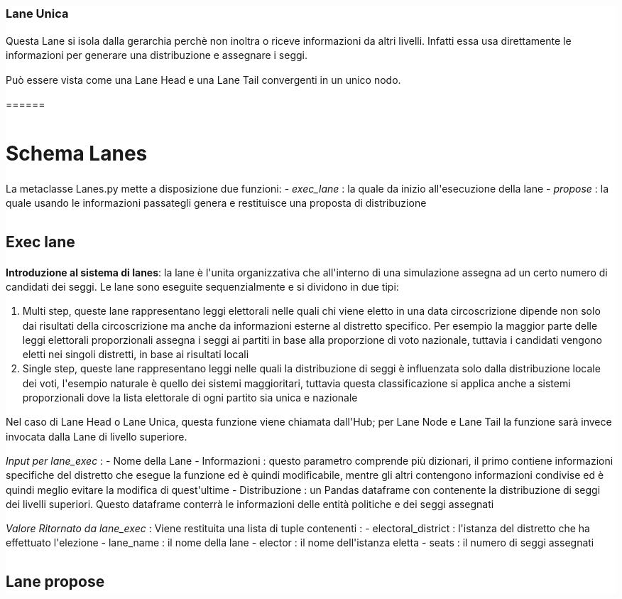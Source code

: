 ### Lane Unica
Questa Lane si isola dalla gerarchia perchè non inoltra o riceve informazioni da altri livelli.
Infatti essa usa direttamente le informazioni per generare una distribuzione e assegnare i seggi.

Può essere vista come una Lane Head e una Lane Tail convergenti in un unico nodo.

======

# Schema Lanes
La metaclasse Lanes.py mette a disposizione due funzioni:
    - *exec_lane* : la quale da inizio all'esecuzione della lane
    - *propose* : la quale usando le informazioni passategli genera e restituisce una proposta di distribuzione

## Exec lane

**Introduzione al sistema di lanes**: la lane è l'unita organizzativa che
all'interno di una simulazione assegna ad un certo numero di candidati dei
seggi. Le lane sono eseguite sequenzialmente e si dividono in due tipi:
1. Multi step, queste lane rappresentano leggi elettorali nelle quali chi
viene eletto in una data circoscrizione dipende non solo dai risultati della
circoscrizione ma anche da informazioni esterne al distretto specifico. 
Per esempio la maggior parte delle leggi elettorali proporzionali assegna
i seggi ai partiti in base alla proporzione di voto nazionale, tuttavia
i candidati vengono eletti nei singoli distretti, in base ai risultati locali
2. Single step, queste lane rappresentano leggi nelle quali la distribuzione
di seggi è influenzata solo dalla distribuzione locale dei voti, l'esempio 
naturale è quello dei sistemi maggioritari, tuttavia questa classificazione si
applica anche a sistemi proporzionali dove la lista elettorale di ogni partito
sia unica e nazionale

Nel caso di Lane Head o Lane Unica, questa funzione viene chiamata dall'Hub; per Lane Node e Lane Tail la funzione sarà invece invocata dalla Lane di livello superiore.

*Input per lane_exec* :
    - Nome della Lane
    - Informazioni : questo parametro comprende più dizionari, il primo contiene informazioni specifiche del distretto che esegue la funzione ed è quindi modificabile, mentre gli altri contengono informazioni condivise ed è quindi meglio evitare la modifica di quest'ultime
    - Distribuzione : un Pandas dataframe con contenente la distribuzione di seggi dei livelli superiori. Questo dataframe conterrà le informazioni delle entità politiche e dei seggi assegnati

*Valore Ritornato da lane_exec* :
Viene restituita una lista di tuple contenenti :
    - electoral_district : l'istanza del distretto che ha effettuato l'elezione
    - lane_name : il nome della lane
    - elector : il nome dell'istanza eletta
    - seats : il numero di seggi assegnati

## Lane propose
